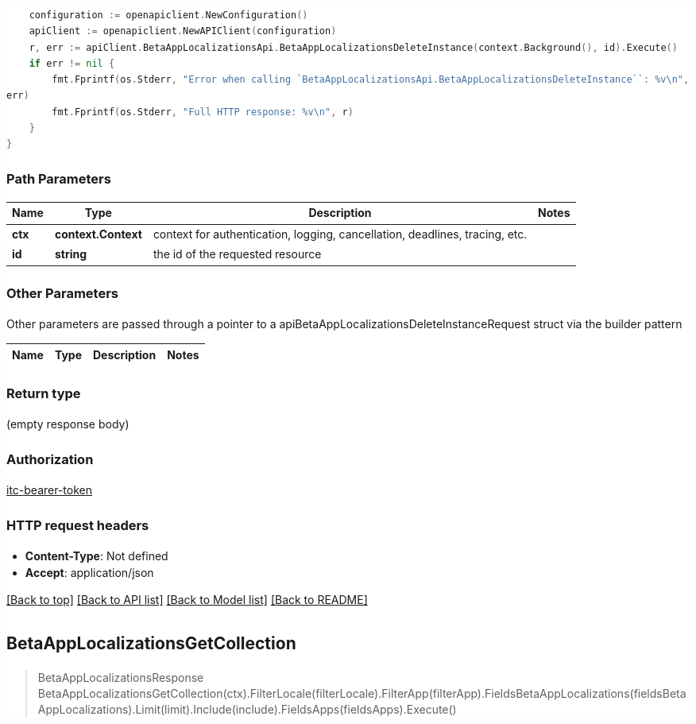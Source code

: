 ```go
    configuration := openapiclient.NewConfiguration()
    apiClient := openapiclient.NewAPIClient(configuration)
    r, err := apiClient.BetaAppLocalizationsApi.BetaAppLocalizationsDeleteInstance(context.Background(), id).Execute()
    if err != nil {
        fmt.Fprintf(os.Stderr, "Error when calling `BetaAppLocalizationsApi.BetaAppLocalizationsDeleteInstance``: %v\n", err)
        fmt.Fprintf(os.Stderr, "Full HTTP response: %v\n", r)
    }
}
```

### Path Parameters


Name | Type | Description  | Notes
------------- | ------------- | ------------- | -------------
**ctx** | **context.Context** | context for authentication, logging, cancellation, deadlines, tracing, etc.
**id** | **string** | the id of the requested resource | 

### Other Parameters

Other parameters are passed through a pointer to a apiBetaAppLocalizationsDeleteInstanceRequest struct via the builder pattern


Name | Type | Description  | Notes
------------- | ------------- | ------------- | -------------


### Return type

 (empty response body)

### Authorization

[itc-bearer-token](../README.md#itc-bearer-token)

### HTTP request headers

- **Content-Type**: Not defined
- **Accept**: application/json

[[Back to top]](#) [[Back to API list]](../README.md#documentation-for-api-endpoints)
[[Back to Model list]](../README.md#documentation-for-models)
[[Back to README]](../README.md)


## BetaAppLocalizationsGetCollection

> BetaAppLocalizationsResponse BetaAppLocalizationsGetCollection(ctx).FilterLocale(filterLocale).FilterApp(filterApp).FieldsBetaAppLocalizations(fieldsBetaAppLocalizations).Limit(limit).Include(include).FieldsApps(fieldsApps).Execute()

